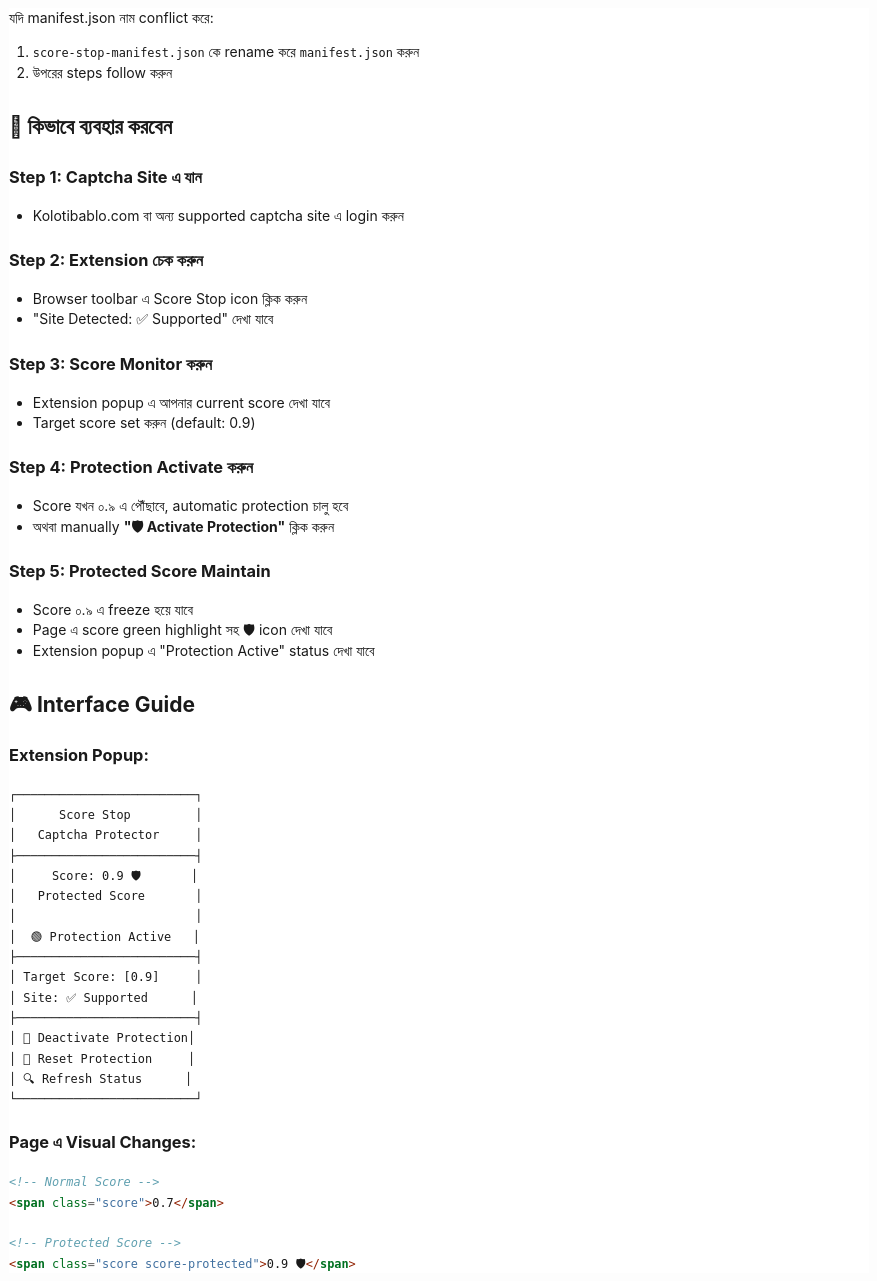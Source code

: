 যদি manifest.json নাম conflict করে:
1. `score-stop-manifest.json` কে rename করে `manifest.json` করুন
2. উপরের steps follow করুন

## 📖 কিভাবে ব্যবহার করবেন

### Step 1: Captcha Site এ যান
- Kolotibablo.com বা অন্য supported captcha site এ login করুন

### Step 2: Extension চেক করুন
- Browser toolbar এ Score Stop icon ক্লিক করুন
- "Site Detected: ✅ Supported" দেখা যাবে

### Step 3: Score Monitor করুন
- Extension popup এ আপনার current score দেখা যাবে
- Target score set করুন (default: 0.9)

### Step 4: Protection Activate করুন
- Score যখন ০.৯ এ পৌঁছাবে, automatic protection চালু হবে
- অথবা manually **"🛡️ Activate Protection"** ক্লিক করুন

### Step 5: Protected Score Maintain
- Score ০.৯ এ freeze হয়ে যাবে
- Page এ score green highlight সহ 🛡️ icon দেখা যাবে
- Extension popup এ "Protection Active" status দেখা যাবে

## 🎮 Interface Guide

### Extension Popup:
```
┌─────────────────────────┐
│      Score Stop         │
│   Captcha Protector     │
├─────────────────────────┤
│     Score: 0.9 🛡️       │
│   Protected Score       │
│                         │
│  🟢 Protection Active   │
├─────────────────────────┤
│ Target Score: [0.9]     │
│ Site: ✅ Supported      │
├─────────────────────────┤
│ 🛑 Deactivate Protection│
│ 🔄 Reset Protection     │
│ 🔍 Refresh Status      │
└─────────────────────────┘
```

### Page এ Visual Changes:
```html
<!-- Normal Score -->
<span class="score">0.7</span>

<!-- Protected Score -->
<span class="score score-protected">0.9 🛡️</span>
```
